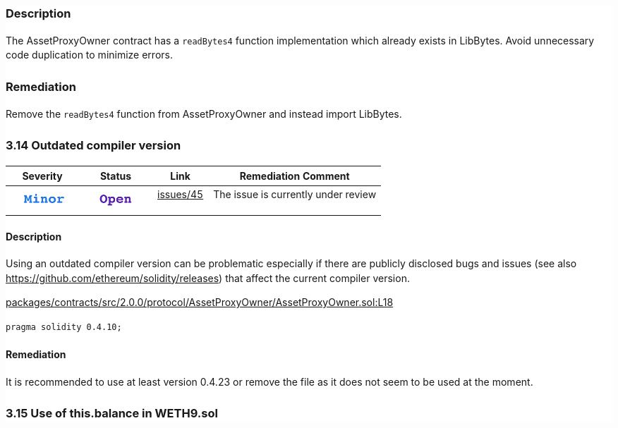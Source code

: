 
### Description

The AssetProxyOwner contract has a `readBytes4` function implementation which already exists in LibBytes. Avoid unnecessary code duplication to minimize errors.

### Remediation

Remove the `readBytes4` function from AssetProxyOwner and instead import LibBytes.


### 3.14 Outdated compiler version 

| Severity  | Status | Link | Remediation Comment |
| ------------- | ------------- | ------------- | ------------- |
| <img height="30px" src="static-content/minor.png"/> |  <img height="30px" src="static-content/open.png"/> | [ issues/45](https://github.com/ConsenSys/0x_audit_2018-07-23/issues/45)| The issue is currently under review |


#### Description 

Using an outdated compiler version can be problematic especially if there are publicly disclosed bugs and issues (see also https://github.com/ethereum/solidity/releases) that affect the current compiler version. 



[packages/contracts/src/2.0.0/protocol/AssetProxyOwner/AssetProxyOwner.sol:L18](https://github.com/ConsenSys/0x_audit_2018-07-23/blob/a05b14e4d9659be1cc495ee33fd8962ce773f87f/packages/contracts/src/2.0.0/protocol/AssetProxyOwner/AssetProxyOwner.sol#L19)

```Solidity
pragma solidity 0.4.10;
```



#### Remediation 

It is recommended to use at least version 0.4.23 or remove the file as it does not seem to be used at the moment. 


### 3.15 Use of this.balance in WETH9.sol 
